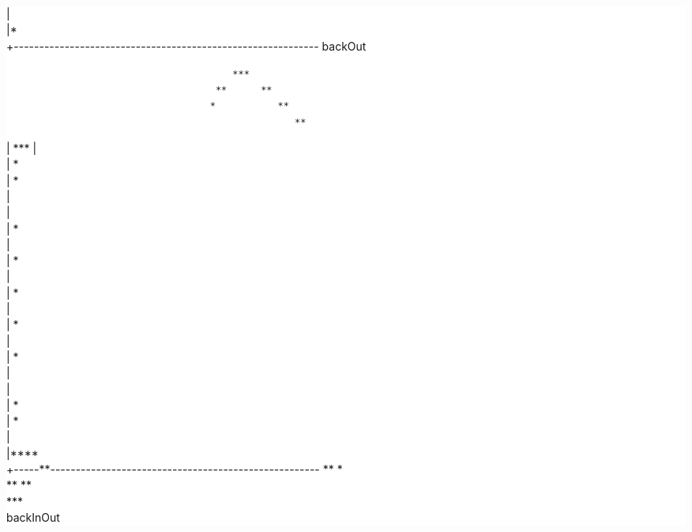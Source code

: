 |                                                            
|*                                                           
+------------------------------------------------------------
                          backOut

                                            ***              
                                         **      **          
                                        *           **       
                                                       **    
|                                                         ***
|                                                            
|                                   *                        
|                                  *                         
|                                                            
|                                                            
|                                *                           
|                                                            
|                               *                            
|                                                            
|                              *                             
|                                                            
|                             *                              
|                                                            
|                            *                               
|                                                            
|                                                            
|                          *                                 
|                         *                                  
|                                                            
|****                                                        
+-----**-----------------------------------------------------
         **           *                                      
            **      **                                       
                ***                                          
                         backInOut
